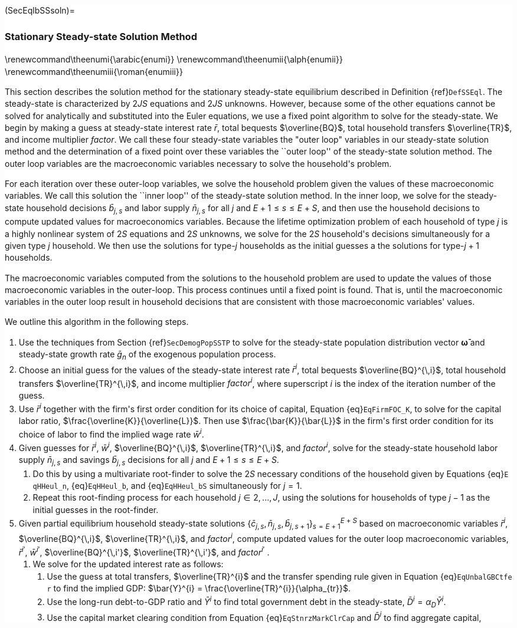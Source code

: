 (SecEqlbSSsoln)=
### Stationary Steady-state Solution Method

  \renewcommand\theenumi{\arabic{enumi}}
  \renewcommand\theenumii{\alph{enumii}}
  \renewcommand\theenumiii{\roman{enumiii}}

  This section describes the solution method for the stationary steady-state equilibrium described in Definition {ref}`DefSSEql`. The steady-state is characterized by $2JS$ equations and $2JS$ unknowns. However, because some of the other equations cannot be solved for analytically and substituted into the Euler equations, we use a fixed point algorithm to solve for the steady-state. We begin by making a guess at steady-state interest rate $\bar{r}$, total bequests $\overline{BQ}$, total household transfers $\overline{TR}$, and income multiplier $factor$. We call these four steady-state variables the "outer loop" variables in our steady-state solution method and the determination of a fixed point over these variables the ``outer loop'' of the steady-state solution method. The outer loop variables are the macroeconomic variables necessary to solve the household's problem.  

  For each iteration over these outer-loop variables, we solve the household problem given the values of these macroeconomic variables.  We call this solution the ``inner loop'' of the steady-state solution method.  In the inner loop, we solve for the steady-state household decisions $\bar{b}_{j,s}$ and labor supply $\bar{n}_{j,s}$ for all $j$ and $E+1\leq s\leq E+S$, and then use the household decisions to compute updated values for macroeconomics variables. Because the lifetime optimization problem of each household of type $j$ is a highly nonlinear system of $2S$ equations and $2S$ unknowns, we solve for the $2S$ household's decisions simultaneously for a given type $j$ household.  We then use the solutions for type-$j$ households as the initial guesses a the solutions for type-$j+1$ households.
  
  The macroeconomic variables computed from the solutions to the household problem are used to update the values of those macroeconomic variables in the outer-loop.  This process continues until a fixed point is found.  That is, until the macroeconomic variables in the outer loop result in household decisions that are consistent with those macroeconomic variables' values.

 We outline this algorithm in the following steps.


1. Use the techniques from Section {ref}`SecDemogPopSSTP` to solve for the steady-state population distribution vector $\boldsymbol{\bar{\omega}}$ and steady-state growth rate $\bar{g}_n$ of the exogenous population process.
2. Choose an initial guess for the values of the steady-state interest rate $\bar{r}^i$, total bequests $\overline{BQ}^{\,i}$, total household transfers $\overline{TR}^{\,i}$, and income multiplier $factor^i$, where superscript $i$ is the index of the iteration number of the guess.
3. Use $\bar{r}^i$ together with the firm's first order condition for its choice of capital, Equation {eq}`EqFirmFOC_K`, to solve for the capital labor ratio, $\frac{\overline{K}}{\overline{L}}$.  Then use $\frac{\bar{K}}{\bar{L}}$ in the firm's first order condition for its choice of labor to find the implied wage rate $\bar{w}^i$.
4. Given guesses for $\bar{r}^i$, $\bar{w}^i$, $\overline{BQ}^{\,i}$, $\overline{TR}^{\,i}$, and $factor^i$, solve for the steady-state household labor supply $\bar{n}_{j,s}$ and savings $\bar{b}_{j,s}$ decisions for all $j$ and $E+1\leq s\leq E+S$.
    1.  Do this by using a multivariate root-finder to solve the $2S$ necessary conditions of the household given by Equations {eq}`EqHHeul_n`, {eq}`EqHHeul_b`, and {eq}`EqHHeul_bS` simultaneously for $j=1$.
    2. Repeat this root-finding process for each household $j\in{2,...,J}$, using the solutions for households of type $j-1$ as the initial guesses in the root-finder.  
5. Given partial equilibrium household steady-state solutions $\{\bar{c}_{j,s},\bar{n}_{j,s},\bar{b}_{j,s+1}\}_{s=E+1}^{E+S}$ based on macroeconomic variables $\bar{r}^i$, $\overline{BQ}^{\,i}$, $\overline{TR}^{\,i}$, and $factor^i$, compute updated values for the outer loop macroeconomic variables, $\bar{r}^{i'}$, $\bar{w}^{i'}$, $\overline{BQ}^{\,i'}$, $\overline{TR}^{\,i'}$, and $factor^{i'}$ .
    1. We solve for the updated interest rate as follows: 
        1. Use the guess at total transfers, $\overline{TR}^{i}$ and the transfer spending rule given in Equation {eq}`EqUnbalGBCtfer` to find the implied GDP: $\bar{Y}^{i} = \frac{\overline{TR}^{i}}{\alpha_{tr}}$.
        2. Use the long-run debt-to-GDP ratio and $\bar{Y}^{i}$ to find total government debt in the steady-state, $\bar{D}^{i} = \alpha_{D}\bar{Y}^{i}$.
        3. Use the capital market clearing condition from Equation {eq}`EqStnrzMarkClrCap` and $\bar{D}^{i}$ to find aggregate capital,
